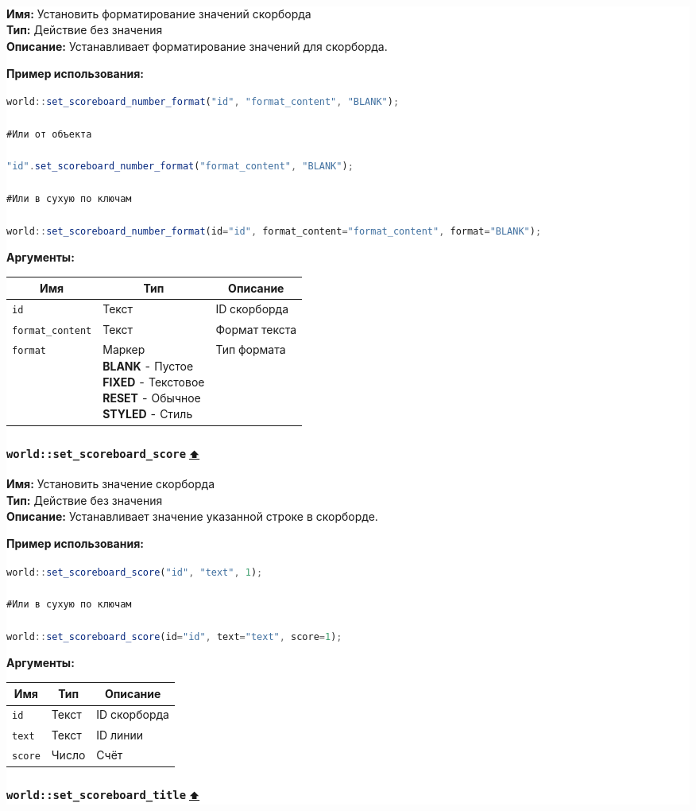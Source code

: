 **Имя:** Установить форматирование значений скорборда\
**Тип:** Действие без значения\
**Описание:** Устанавливает форматирование значений для скорборда.

**Пример использования:** 
```ts
world::set_scoreboard_number_format("id", "format_content", "BLANK");

#Или от объекта

"id".set_scoreboard_number_format("format_content", "BLANK");

#Или в сухую по ключам

world::set_scoreboard_number_format(id="id", format_content="format_content", format="BLANK");
```

**Аргументы:**

| **Имя**          | **Тип**                                                                                                | **Описание**  |
| ---------------- | ------------------------------------------------------------------------------------------------------ | ------------- |
| `id`             | Текст                                                                                                  | ID скорборда  |
| `format_content` | Текст                                                                                                  | Формат текста |
| `format`         | Маркер<br/>**BLANK** - Пустое<br/>**FIXED** - Текстовое<br/>**RESET** - Обычное<br/>**STYLED** - Стиль | Тип формата   |
<h3 id=game_set_scoreboard_score>
  <code>world::set_scoreboard_score</code>
  <a href="#" style="font-size: 12px; margin-left:">⬆️</a>
</h3>

**Имя:** Установить значение скорборда\
**Тип:** Действие без значения\
**Описание:** Устанавливает значение указанной строке в скорборде.

**Пример использования:** 
```ts
world::set_scoreboard_score("id", "text", 1);

#Или в сухую по ключам

world::set_scoreboard_score(id="id", text="text", score=1);
```

**Аргументы:**

| **Имя** | **Тип** | **Описание** |
| ------- | ------- | ------------ |
| `id`    | Текст   | ID скорборда |
| `text`  | Текст   | ID линии     |
| `score` | Число   | Счёт         |
<h3 id=game_set_scoreboard_title>
  <code>world::set_scoreboard_title</code>
  <a href="#" style="font-size: 12px; margin-left:">⬆️</a>
</h3>
